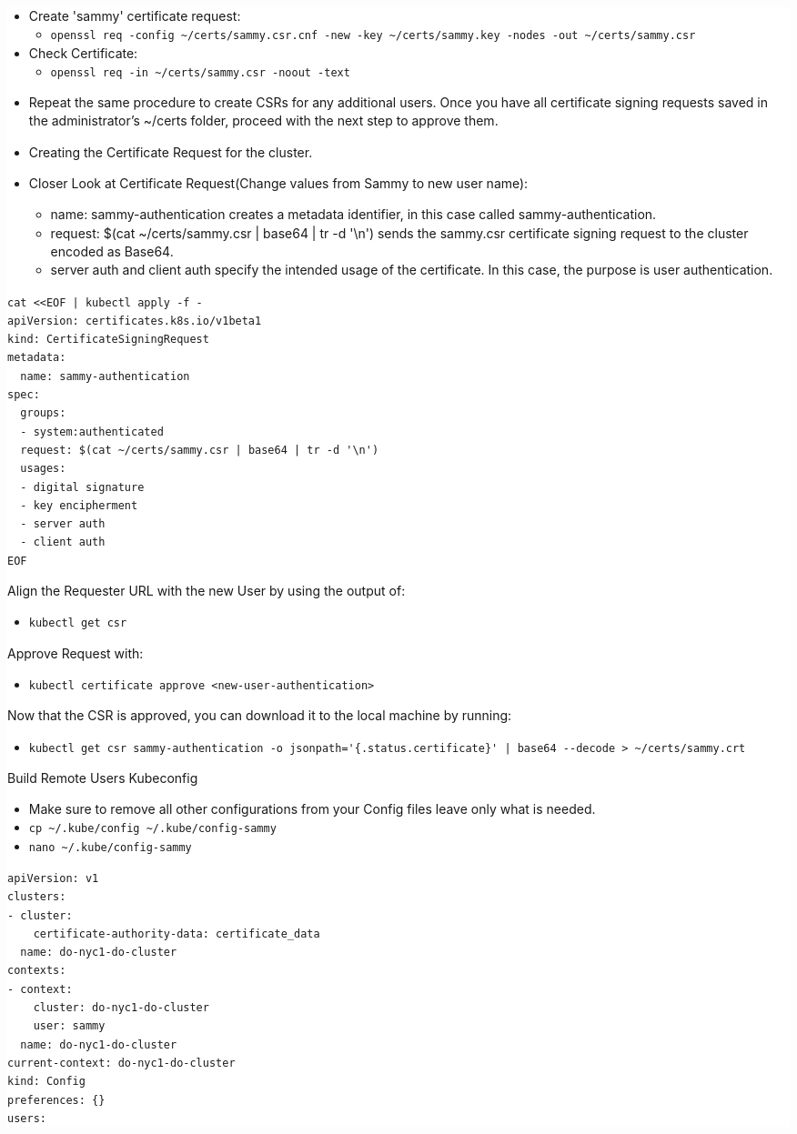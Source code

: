 - Create 'sammy' certificate request:
  - `openssl req -config ~/certs/sammy.csr.cnf -new -key ~/certs/sammy.key -nodes -out ~/certs/sammy.csr`
- Check Certificate:
  - `openssl req -in ~/certs/sammy.csr -noout -text`

* Repeat the same procedure to create CSRs for any additional users. Once you have all certificate signing requests saved in the administrator’s ~/certs folder, proceed with the next step to approve them.


* Creating the Certificate Request for the cluster.
* Closer Look at Certificate Request(Change values from Sammy to new user name):
  - name: sammy-authentication creates a metadata identifier, in this case called sammy-authentication.
  - request: $(cat ~/certs/sammy.csr | base64 | tr -d '\n') sends the sammy.csr certificate signing request to the cluster encoded as Base64.
  - server auth and client auth specify the intended usage of the certificate. In this case, the purpose is user authentication.

```
cat <<EOF | kubectl apply -f -
apiVersion: certificates.k8s.io/v1beta1
kind: CertificateSigningRequest
metadata:
  name: sammy-authentication    
spec:
  groups:
  - system:authenticated
  request: $(cat ~/certs/sammy.csr | base64 | tr -d '\n') 
  usages:
  - digital signature
  - key encipherment
  - server auth
  - client auth
EOF
```

Align the Requester URL with the new User by using the output of:
- `kubectl get csr`

Approve Request with:
- `kubectl certificate approve <new-user-authentication>`

Now that the CSR is approved, you can download it to the local machine by running:
- `kubectl get csr sammy-authentication -o jsonpath='{.status.certificate}' | base64 --decode > ~/certs/sammy.crt`
 
Build Remote Users Kubeconfig
* Make sure to remove all other configurations from your Config files leave only what is needed.
* `cp ~/.kube/config ~/.kube/config-sammy`
* `nano ~/.kube/config-sammy`

```
apiVersion: v1
clusters:
- cluster:
    certificate-authority-data: certificate_data
  name: do-nyc1-do-cluster
contexts:
- context:
    cluster: do-nyc1-do-cluster
    user: sammy
  name: do-nyc1-do-cluster
current-context: do-nyc1-do-cluster
kind: Config
preferences: {}
users:
```